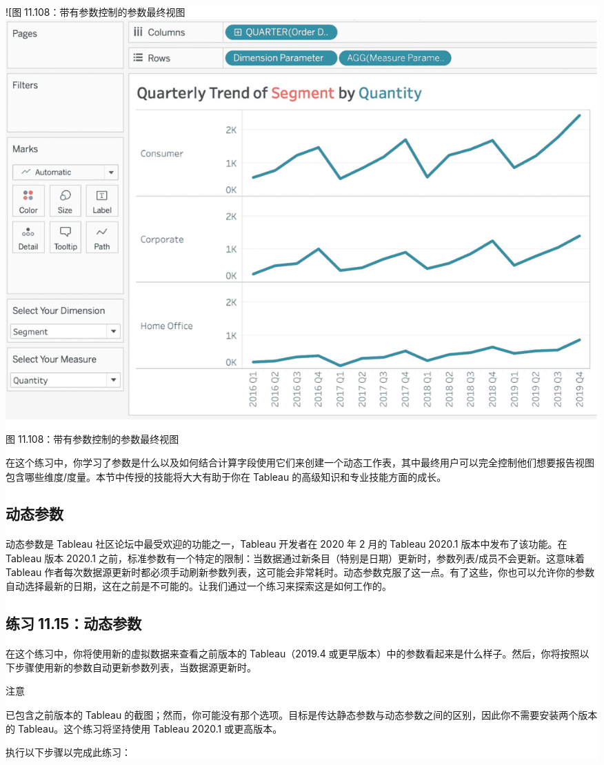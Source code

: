 ![图 11.108：带有参数控制的参数最终视图![图片](img/B16342_11_108.jpg)

图 11.108：带有参数控制的参数最终视图

在这个练习中，你学习了参数是什么以及如何结合计算字段使用它们来创建一个动态工作表，其中最终用户可以完全控制他们想要报告视图包含哪些维度/度量。本节中传授的技能将大大有助于你在 Tableau 的高级知识和专业技能方面的成长。

## 动态参数

动态参数是 Tableau 社区论坛中最受欢迎的功能之一，Tableau 开发者在 2020 年 2 月的 Tableau 2020.1 版本中发布了该功能。在 Tableau 版本 2020.1 之前，标准参数有一个特定的限制：当数据通过新条目（特别是日期）更新时，参数列表/成员不会更新。这意味着 Tableau 作者每次数据源更新时都必须手动刷新参数列表，这可能会非常耗时。动态参数克服了这一点。有了这些，你也可以允许你的参数自动选择最新的日期，这在之前是不可能的。让我们通过一个练习来探索这是如何工作的。

## 练习 11.15：动态参数

在这个练习中，你将使用新的虚拟数据来查看之前版本的 Tableau（2019.4 或更早版本）中的参数看起来是什么样子。然后，你将按照以下步骤使用新的参数自动更新参数列表，当数据源更新时。

注意

已包含之前版本的 Tableau 的截图；然而，你可能没有那个选项。目标是传达静态参数与动态参数之间的区别，因此你不需要安装两个版本的 Tableau。这个练习将坚持使用 Tableau 2020.1 或更高版本。

执行以下步骤以完成此练习：
